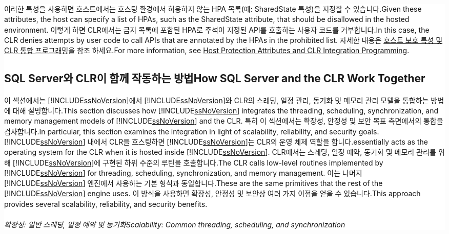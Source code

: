  <span data-ttu-id="2d29b-181">이러한 특성을 사용하면 호스트에서는 호스팅 환경에서 허용하지 않는 HPA 목록(예: SharedState 특성)을 지정할 수 있습니다.</span><span class="sxs-lookup"><span data-stu-id="2d29b-181">Given these attributes, the host can specify a list of HPAs, such as the SharedState attribute, that should be disallowed in the hosted environment.</span></span> <span data-ttu-id="2d29b-182">이렇게 하면 CLR에서는 금지 목록에 포함된 HPA로 주석이 지정된 API를 호출하는 사용자 코드를 거부합니다.</span><span class="sxs-lookup"><span data-stu-id="2d29b-182">In this case, the CLR denies attempts by user code to call APIs that are annotated by the HPAs in the prohibited list.</span></span> <span data-ttu-id="2d29b-183">자세한 내용은 [호스트 보호 특성 및 CLR 통합 프로그래밍](../clr-integration-security-host-protection-attributes/host-protection-attributes-and-clr-integration-programming.md)을 참조 하세요.</span><span class="sxs-lookup"><span data-stu-id="2d29b-183">For more information, see [Host Protection Attributes and CLR Integration Programming](../clr-integration-security-host-protection-attributes/host-protection-attributes-and-clr-integration-programming.md).</span></span>  
  
## <a name="how-sql-server-and-the-clr-work-together"></a><span data-ttu-id="2d29b-184">SQL Server와 CLR이 함께 작동하는 방법</span><span class="sxs-lookup"><span data-stu-id="2d29b-184">How SQL Server and the CLR Work Together</span></span>  
 <span data-ttu-id="2d29b-185">이 섹션에서는 [!INCLUDE[ssNoVersion](../../../includes/ssnoversion-md.md)]에서 [!INCLUDE[ssNoVersion](../../../includes/ssnoversion-md.md)]와 CLR의 스레딩, 일정 관리, 동기화 및 메모리 관리 모델을 통합하는 방법에 대해 설명합니다.</span><span class="sxs-lookup"><span data-stu-id="2d29b-185">This section discusses how [!INCLUDE[ssNoVersion](../../../includes/ssnoversion-md.md)] integrates the threading, scheduling, synchronization, and memory management models of [!INCLUDE[ssNoVersion](../../../includes/ssnoversion-md.md)] and the CLR.</span></span> <span data-ttu-id="2d29b-186">특히 이 섹션에서는 확장성, 안정성 및 보안 목표 측면에서의 통합을 검사합니다.</span><span class="sxs-lookup"><span data-stu-id="2d29b-186">In particular, this section examines the integration in light of scalability, reliability, and security goals.</span></span> [!INCLUDE[ssNoVersion](../../../includes/ssnoversion-md.md)] <span data-ttu-id="2d29b-187">내에서 CLR을 호스팅하면 [!INCLUDE[ssNoVersion](../../../includes/ssnoversion-md.md)]는 CLR의 운영 체제 역할을 합니다.</span><span class="sxs-lookup"><span data-stu-id="2d29b-187">essentially acts as the operating system for the CLR when it is hosted inside [!INCLUDE[ssNoVersion](../../../includes/ssnoversion-md.md)].</span></span> <span data-ttu-id="2d29b-188">CLR에서는 스레딩, 일정 예약, 동기화 및 메모리 관리를 위해 [!INCLUDE[ssNoVersion](../../../includes/ssnoversion-md.md)]에 구현된 하위 수준의 루틴을 호출합니다.</span><span class="sxs-lookup"><span data-stu-id="2d29b-188">The CLR calls low-level routines implemented by [!INCLUDE[ssNoVersion](../../../includes/ssnoversion-md.md)] for threading, scheduling, synchronization, and memory management.</span></span> <span data-ttu-id="2d29b-189">이는 나머지 [!INCLUDE[ssNoVersion](../../../includes/ssnoversion-md.md)] 엔진에서 사용하는 기본 형식과 동일합니다.</span><span class="sxs-lookup"><span data-stu-id="2d29b-189">These are the same primitives that the rest of the [!INCLUDE[ssNoVersion](../../../includes/ssnoversion-md.md)] engine uses.</span></span> <span data-ttu-id="2d29b-190">이 방식을 사용하면 확장성, 안정성 및 보안상 여러 가지 이점을 얻을 수 있습니다.</span><span class="sxs-lookup"><span data-stu-id="2d29b-190">This approach provides several scalability, reliability, and security benefits.</span></span>  
  
###### <a name="scalability-common-threading-scheduling-and-synchronization"></a><span data-ttu-id="2d29b-191">확장성: 일반 스레딩, 일정 예약 및 동기화</span><span class="sxs-lookup"><span data-stu-id="2d29b-191">Scalability: Common threading, scheduling, and synchronization</span></span>  